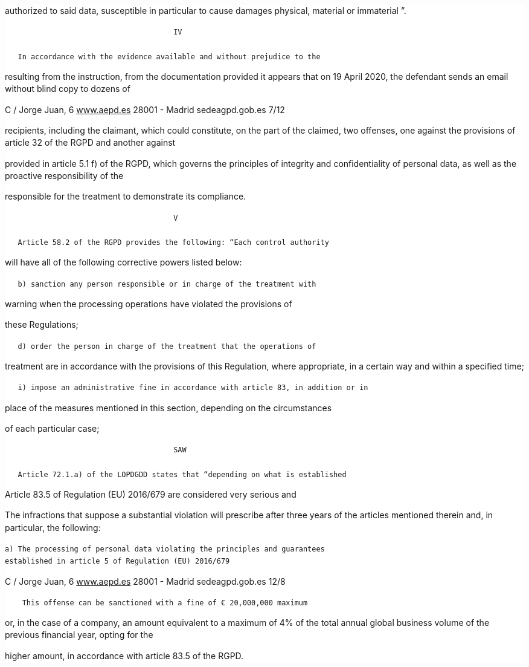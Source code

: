 authorized to said data, susceptible in particular to cause damages
physical, material or immaterial ”.

                                           IV

       In accordance with the evidence available and without prejudice to the

resulting from the instruction, from the documentation provided it appears that on 19
April 2020, the defendant sends an email without blind copy to dozens of

C / Jorge Juan, 6 www.aepd.es
28001 - Madrid sedeagpd.gob.es 7/12

recipients, including the claimant, which could constitute, on the part of the claimed,
two offenses, one against the provisions of article 32 of the RGPD and another against

provided in article 5.1 f) of the RGPD, which governs the principles of integrity and
confidentiality of personal data, as well as the proactive responsibility of the

responsible for the treatment to demonstrate its compliance.

                                           V

       Article 58.2 of the RGPD provides the following: “Each control authority
will have all of the following corrective powers listed below:

       b) sanction any person responsible or in charge of the treatment with
warning when the processing operations have violated the provisions of

these Regulations;

       d) order the person in charge of the treatment that the operations of

treatment are in accordance with the provisions of this Regulation, where appropriate,
in a certain way and within a specified time;

       i) impose an administrative fine in accordance with article 83, in addition or in
place of the measures mentioned in this section, depending on the circumstances

of each particular case;

                                           SAW

       Article 72.1.a) of the LOPDGDD states that “depending on what is established
Article 83.5 of Regulation (EU) 2016/679 are considered very serious and

The infractions that suppose a substantial violation will prescribe after three years
of the articles mentioned therein and, in particular, the following:

    a) The processing of personal data violating the principles and guarantees
    established in article 5 of Regulation (EU) 2016/679

C / Jorge Juan, 6 www.aepd.es
28001 - Madrid sedeagpd.gob.es 12/8

        This offense can be sanctioned with a fine of € 20,000,000 maximum
or, in the case of a company, an amount equivalent to a maximum of 4% of the
total annual global business volume of the previous financial year, opting for the

higher amount, in accordance with article 83.5 of the RGPD.
